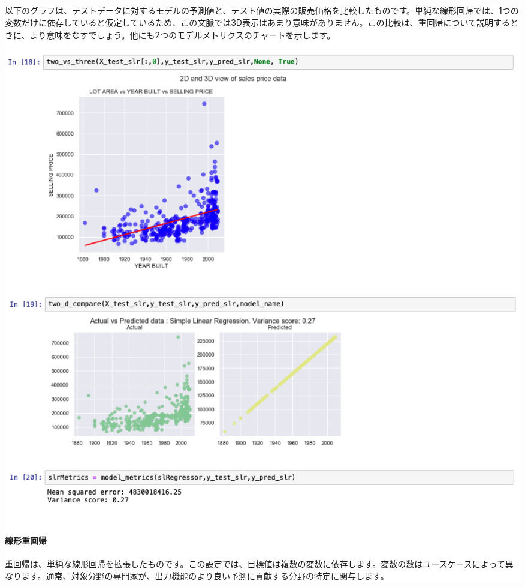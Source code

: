 以下のグラフは、テストデータに対するモデルの予測値と、テスト値の実際の販売価格を比較したものです。単純な線形回帰では、1つの変数だけに依存していると仮定しているため、この文脈では3D表示はあまり意味がありません。この比較は、重回帰について説明するときに、より意味をなすでしょう。他にも2つのモデルメトリクスのチャートを示します。

![一眼レフ2D vs 3D](images/slr_2v3.png)

![一眼レフカメラの比較](images/slr_compare.png)

![一眼レフの指標](images/slr_metrics.png)

#### 線形重回帰

重回帰は、単純な線形回帰を拡張したものです。この設定では、目標値は複数の変数に依存します。変数の数はユースケースによって異なります。通常、対象分野の専門家が、出力機能のより良い予測に貢献する分野の特定に関与します。
